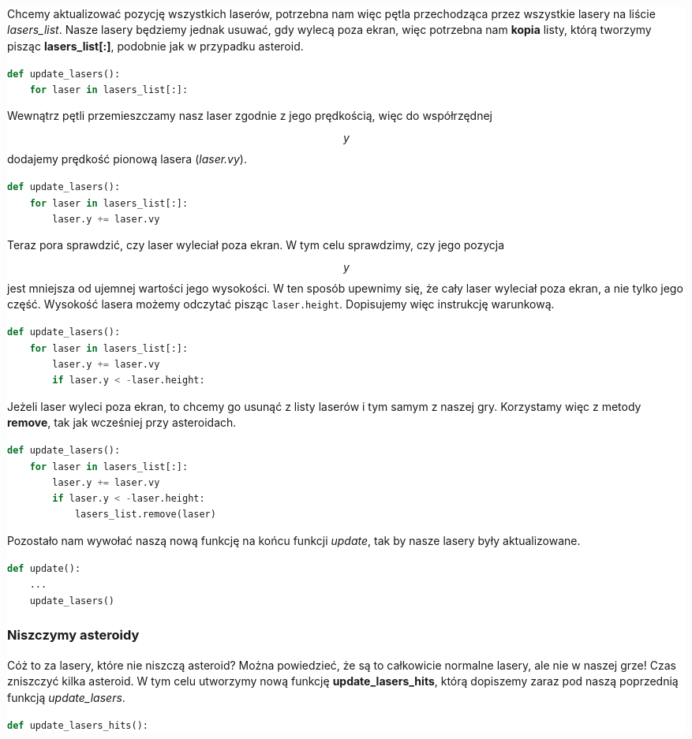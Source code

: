 Chcemy aktualizować pozycję wszystkich laserów, potrzebna nam więc pętla przechodząca przez wszystkie lasery na liście *lasers_list*. Nasze lasery będziemy jednak usuwać, gdy wylecą poza ekran, więc potrzebna nam **kopia** listy, którą tworzymy pisząc **lasers_list[:]**, podobnie jak w przypadku asteroid.

```python
def update_lasers():
    for laser in lasers_list[:]:
```

Wewnątrz pętli przemieszczamy nasz laser zgodnie z jego prędkością, więc do współrzędnej $$y$$ dodajemy prędkość pionową lasera (*laser.vy*).

```python
def update_lasers():
    for laser in lasers_list[:]:
        laser.y += laser.vy
```

Teraz pora sprawdzić, czy laser wyleciał poza ekran. W tym celu sprawdzimy, czy jego pozycja $$y$$ jest mniejsza od ujemnej wartości jego wysokości. W ten sposób upewnimy się, że cały laser wyleciał poza ekran, a nie tylko jego część. Wysokość lasera możemy odczytać pisząc `laser.height`. Dopisujemy więc instrukcję warunkową.

```python
def update_lasers():
    for laser in lasers_list[:]:
        laser.y += laser.vy
        if laser.y < -laser.height:
```

Jeżeli laser wyleci poza ekran, to chcemy go usunąć z listy laserów i tym samym z naszej gry. Korzystamy więc z metody **remove**, tak jak wcześniej przy asteroidach.

```python
def update_lasers():
    for laser in lasers_list[:]:
        laser.y += laser.vy
        if laser.y < -laser.height:
            lasers_list.remove(laser)
```

Pozostało nam wywołać naszą nową funkcję na końcu funkcji *update*, tak by nasze lasery były aktualizowane.

```python
def update():
    ...
    update_lasers()
```

### Niszczymy asteroidy

Cóż to za lasery, które nie niszczą asteroid? Można powiedzieć, że są to całkowicie normalne lasery, ale nie w naszej grze! Czas zniszczyć kilka asteroid. W tym celu utworzymy nową funkcję **update_lasers_hits**, którą dopiszemy zaraz pod naszą poprzednią funkcją *update_lasers*.

```python
def update_lasers_hits():
```
